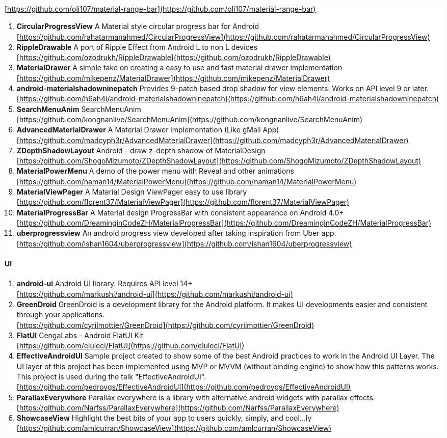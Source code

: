 [https://github.com/oli107/material-range-bar](https://github.com/oli107/material-range-bar)
1. **CircularProgressView**  A Material style circular progress bar for Android      
[https://github.com/rahatarmanahmed/CircularProgressView](https://github.com/rahatarmanahmed/CircularProgressView)
1. **RippleDrawable**  A port of Ripple Effect from Android L to non L devices    
[https://github.com/ozodrukh/RippleDrawable](https://github.com/ozodrukh/RippleDrawable)
1. **MaterialDrawer** A simple take on creating a easy to use and fast material drawer implementation    
[https://github.com/mikepenz/MaterialDrawer](https://github.com/mikepenz/MaterialDrawer)
1. **android-materialshadowninepatch**  Provides 9-patch based drop shadow for view elements. Works on API level 9 or later.    
[https://github.com/h6ah4i/android-materialshadowninepatch](https://github.com/h6ah4i/android-materialshadowninepatch)
1. **SearchMenuAnim**  SearchMenuAnim    
[https://github.com/kongnanlive/SearchMenuAnim](https://github.com/kongnanlive/SearchMenuAnim)
1. **AdvancedMaterialDrawer**   A Material Drawer implementation (Like gMail App)    
[https://github.com/madcyph3r/AdvancedMaterialDrawer](https://github.com/madcyph3r/AdvancedMaterialDrawer)
1. **ZDepthShadowLayout**   Android - draw z-depth shadow of MaterialDesign    
[https://github.com/ShogoMizumoto/ZDepthShadowLayout](https://github.com/ShogoMizumoto/ZDepthShadowLayout)
1. **MaterialPowerMenu**  A demo of the power menu with Reveal and other animations    
[https://github.com/naman14/MaterialPowerMenu](https://github.com/naman14/MaterialPowerMenu)
1. **MaterialViewPager** A Material Design ViewPager easy to use library    
[https://github.com/florent37/MaterialViewPager](https://github.com/florent37/MaterialViewPager)
1. **MaterialProgressBar** A Material design ProgressBar with consistent appearance on Android 4.0+    
[https://github.com/DreaminginCodeZH/MaterialProgressBar](https://github.com/DreaminginCodeZH/MaterialProgressBar)
1. **uberprogressview** An android progress view developed after taking inspiration from Uber app.    
[https://github.com/ishan1604/uberprogressview](https://github.com/ishan1604/uberprogressview)


#### <a name="UI" id="UI"></a>UI
1. **android-ui**   Android UI library.  Requires API level 14+    
[https://github.com/markushi/android-ui](https://github.com/markushi/android-ui)
1. **GreenDroid**   GreenDroid is a development library for the Android platform. It makes UI developments easier and consistent through your applications.    
[https://github.com/cyrilmottier/GreenDroid](https://github.com/cyrilmottier/GreenDroid)
1. **FlatUI**  CengaLabs - Android FlatUI Kit    
[https://github.com/eluleci/FlatUI](https://github.com/eluleci/FlatUI)
1. **EffectiveAndroidUI** Sample project created to show some of the best Android practices to work in the Android UI Layer. The UI layer of this project has been implemented using MVP or MVVM (without binding engine) to show how this patterns works. This project is used during the talk "EffectiveAndroidUI".    
[https://github.com/pedrovgs/EffectiveAndroidUI](https://github.com/pedrovgs/EffectiveAndroidUI)
1. **ParallaxEverywhere**  Parallax everywhere is a library with alternative android widgets with parallax effects.    
[https://github.com/Narfss/ParallaxEverywhere](https://github.com/Narfss/ParallaxEverywhere)
1. **ShowcaseView**  Highlight the best bits of your app to users quickly, simply, and cool...ly    
[https://github.com/amlcurran/ShowcaseView](https://github.com/amlcurran/ShowcaseView)

